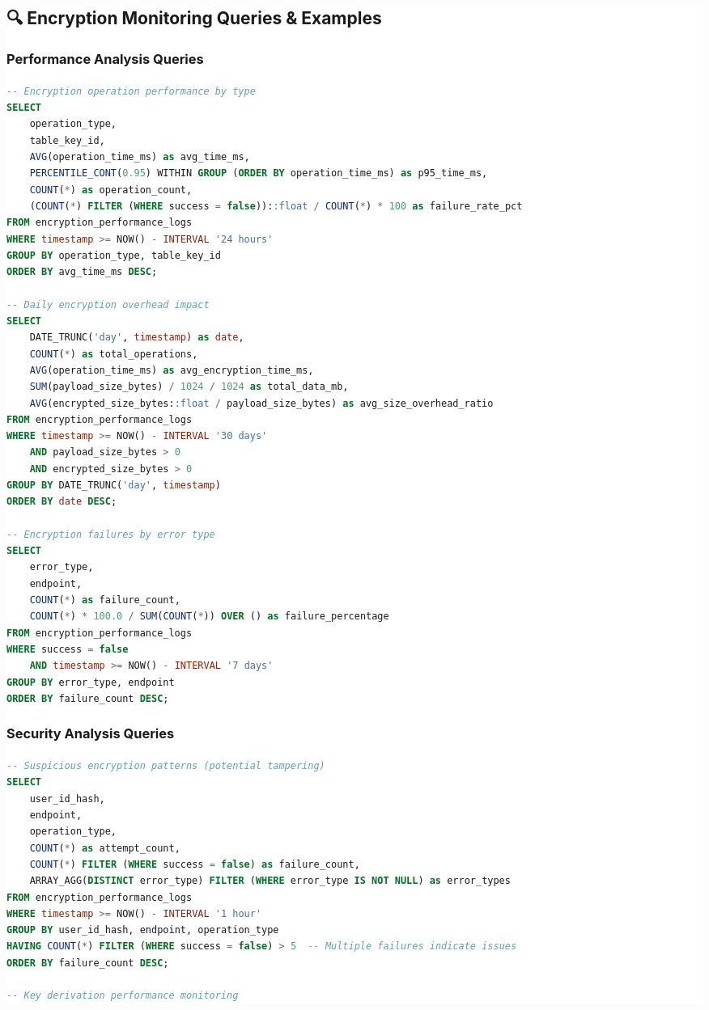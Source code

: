 ## 🔍 Encryption Monitoring Queries & Examples

### **Performance Analysis Queries**

```sql
-- Encryption operation performance by type
SELECT 
    operation_type,
    table_key_id,
    AVG(operation_time_ms) as avg_time_ms,
    PERCENTILE_CONT(0.95) WITHIN GROUP (ORDER BY operation_time_ms) as p95_time_ms,
    COUNT(*) as operation_count,
    (COUNT(*) FILTER (WHERE success = false))::float / COUNT(*) * 100 as failure_rate_pct
FROM encryption_performance_logs 
WHERE timestamp >= NOW() - INTERVAL '24 hours'
GROUP BY operation_type, table_key_id
ORDER BY avg_time_ms DESC;

-- Daily encryption overhead impact
SELECT 
    DATE_TRUNC('day', timestamp) as date,
    COUNT(*) as total_operations,
    AVG(operation_time_ms) as avg_encryption_time_ms,
    SUM(payload_size_bytes) / 1024 / 1024 as total_data_mb,
    AVG(encrypted_size_bytes::float / payload_size_bytes) as avg_size_overhead_ratio
FROM encryption_performance_logs 
WHERE timestamp >= NOW() - INTERVAL '30 days'
    AND payload_size_bytes > 0 
    AND encrypted_size_bytes > 0
GROUP BY DATE_TRUNC('day', timestamp)
ORDER BY date DESC;

-- Encryption failures by error type
SELECT 
    error_type,
    endpoint,
    COUNT(*) as failure_count,
    COUNT(*) * 100.0 / SUM(COUNT(*)) OVER () as failure_percentage
FROM encryption_performance_logs 
WHERE success = false 
    AND timestamp >= NOW() - INTERVAL '7 days'
GROUP BY error_type, endpoint
ORDER BY failure_count DESC;
```

### **Security Analysis Queries**

```sql
-- Suspicious encryption patterns (potential tampering)
SELECT 
    user_id_hash,
    endpoint,
    operation_type,
    COUNT(*) as attempt_count,
    COUNT(*) FILTER (WHERE success = false) as failure_count,
    ARRAY_AGG(DISTINCT error_type) FILTER (WHERE error_type IS NOT NULL) as error_types
FROM encryption_performance_logs 
WHERE timestamp >= NOW() - INTERVAL '1 hour'
GROUP BY user_id_hash, endpoint, operation_type
HAVING COUNT(*) FILTER (WHERE success = false) > 5  -- Multiple failures indicate issues
ORDER BY failure_count DESC;

-- Key derivation performance monitoring
```